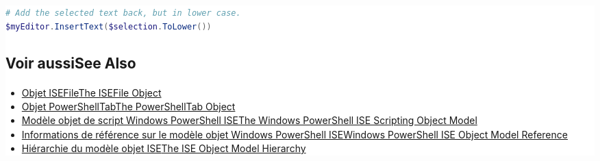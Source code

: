 ```powershell
# Add the selected text back, but in lower case.
$myEditor.InsertText($selection.ToLower())
```

## <a name="see-also"></a><span data-ttu-id="46c96-182">Voir aussi</span><span class="sxs-lookup"><span data-stu-id="46c96-182">See Also</span></span>
- [<span data-ttu-id="46c96-183">Objet ISEFile</span><span class="sxs-lookup"><span data-stu-id="46c96-183">The ISEFile Object</span></span>](The-ISEFile-Object.md) 
- [<span data-ttu-id="46c96-184">Objet PowerShellTab</span><span class="sxs-lookup"><span data-stu-id="46c96-184">The PowerShellTab Object</span></span>](The-PowerShellTab-Object.md) 
- [<span data-ttu-id="46c96-185">Modèle objet de script Windows PowerShell ISE</span><span class="sxs-lookup"><span data-stu-id="46c96-185">The Windows PowerShell ISE Scripting Object Model</span></span>](The-Windows-PowerShell-ISE-Scripting-Object-Model.md) 
- [<span data-ttu-id="46c96-186">Informations de référence sur le modèle objet Windows PowerShell ISE</span><span class="sxs-lookup"><span data-stu-id="46c96-186">Windows PowerShell ISE Object Model Reference</span></span>](Windows-PowerShell-ISE-Object-Model-Reference.md) 
- [<span data-ttu-id="46c96-187">Hiérarchie du modèle objet ISE</span><span class="sxs-lookup"><span data-stu-id="46c96-187">The ISE Object Model Hierarchy</span></span>](The-ISE-Object-Model-Hierarchy.md)

  
